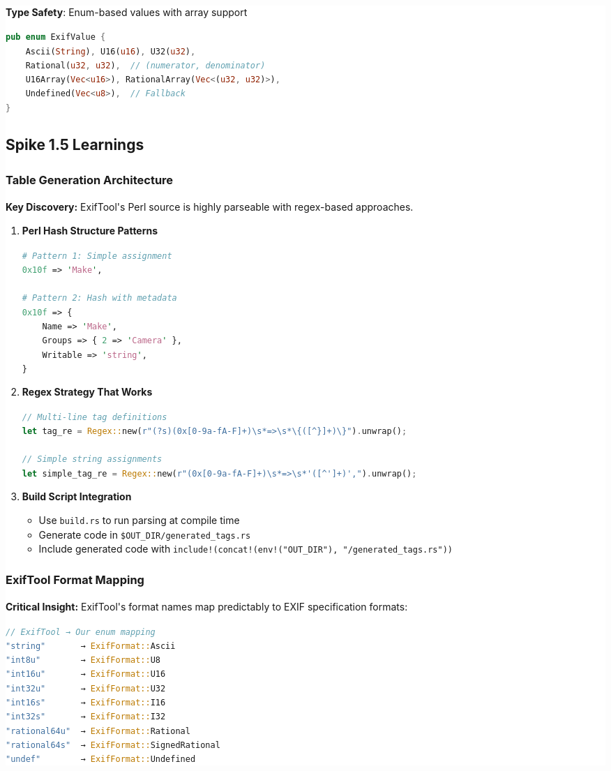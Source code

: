 **Type Safety**: Enum-based values with array support

```rust
pub enum ExifValue {
    Ascii(String), U16(u16), U32(u32),
    Rational(u32, u32),  // (numerator, denominator)
    U16Array(Vec<u16>), RationalArray(Vec<(u32, u32)>),
    Undefined(Vec<u8>),  // Fallback
}
```

## Spike 1.5 Learnings

### Table Generation Architecture

**Key Discovery:** ExifTool's Perl source is highly parseable with regex-based approaches.

1. **Perl Hash Structure Patterns**

   ```perl
   # Pattern 1: Simple assignment
   0x10f => 'Make',

   # Pattern 2: Hash with metadata
   0x10f => {
       Name => 'Make',
       Groups => { 2 => 'Camera' },
       Writable => 'string',
   }
   ```

2. **Regex Strategy That Works**

   ```rust
   // Multi-line tag definitions
   let tag_re = Regex::new(r"(?s)(0x[0-9a-fA-F]+)\s*=>\s*\{([^}]+)\}").unwrap();

   // Simple string assignments
   let simple_tag_re = Regex::new(r"(0x[0-9a-fA-F]+)\s*=>\s*'([^']+)',").unwrap();
   ```

3. **Build Script Integration**
   - Use `build.rs` to run parsing at compile time
   - Generate code in `$OUT_DIR/generated_tags.rs`
   - Include generated code with `include!(concat!(env!("OUT_DIR"), "/generated_tags.rs"))`

### ExifTool Format Mapping

**Critical Insight:** ExifTool's format names map predictably to EXIF specification formats:

```rust
// ExifTool → Our enum mapping
"string"       → ExifFormat::Ascii
"int8u"        → ExifFormat::U8
"int16u"       → ExifFormat::U16
"int32u"       → ExifFormat::U32
"int16s"       → ExifFormat::I16
"int32s"       → ExifFormat::I32
"rational64u"  → ExifFormat::Rational
"rational64s"  → ExifFormat::SignedRational
"undef"        → ExifFormat::Undefined
```

